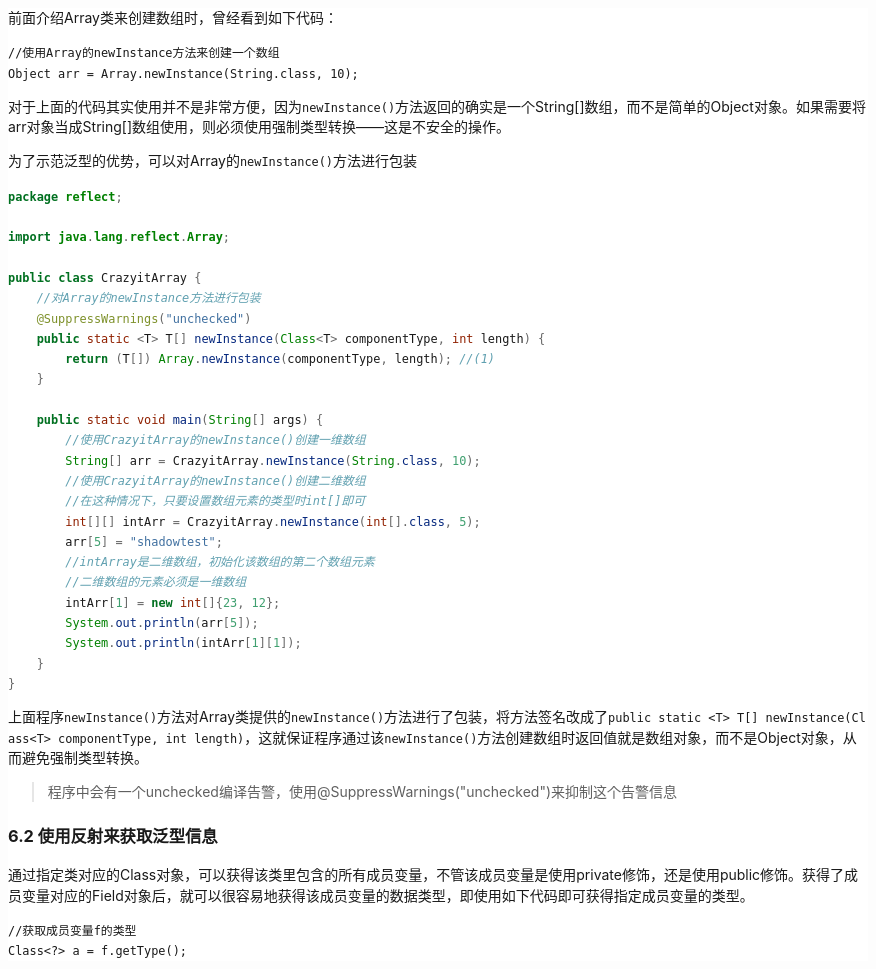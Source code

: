 前面介绍Array类来创建数组时，曾经看到如下代码：

```
//使用Array的newInstance方法来创建一个数组
Object arr = Array.newInstance(String.class, 10);
```

对于上面的代码其实使用并不是非常方便，因为`newInstance()`方法返回的确实是一个String[]数组，而不是简单的Object对象。如果需要将arr对象当成String[]数组使用，则必须使用强制类型转换——这是不安全的操作。

为了示范泛型的优势，可以对Array的`newInstance()`方法进行包装

```java
package reflect;

import java.lang.reflect.Array;

public class CrazyitArray {
    //对Array的newInstance方法进行包装
    @SuppressWarnings("unchecked")
    public static <T> T[] newInstance(Class<T> componentType, int length) {
        return (T[]) Array.newInstance(componentType, length); //(1)
    }

    public static void main(String[] args) {
        //使用CrazyitArray的newInstance()创建一维数组
        String[] arr = CrazyitArray.newInstance(String.class, 10);
        //使用CrazyitArray的newInstance()创建二维数组
        //在这种情况下，只要设置数组元素的类型时int[]即可
        int[][] intArr = CrazyitArray.newInstance(int[].class, 5);
        arr[5] = "shadowtest";
        //intArray是二维数组，初始化该数组的第二个数组元素
        //二维数组的元素必须是一维数组
        intArr[1] = new int[]{23, 12};
        System.out.println(arr[5]);
        System.out.println(intArr[1][1]);
    }
}

```

上面程序`newInstance()`方法对Array类提供的`newInstance()`方法进行了包装，将方法签名改成了`public static <T> T[] newInstance(Class<T> componentType, int length)`，这就保证程序通过该`newInstance()`方法创建数组时返回值就是数组对象，而不是Object对象，从而避免强制类型转换。

> 程序中会有一个unchecked编译告警，使用@SuppressWarnings("unchecked")来抑制这个告警信息

### 6.2 使用反射来获取泛型信息

通过指定类对应的Class对象，可以获得该类里包含的所有成员变量，不管该成员变量是使用private修饰，还是使用public修饰。获得了成员变量对应的Field对象后，就可以很容易地获得该成员变量的数据类型，即使用如下代码即可获得指定成员变量的类型。

```
//获取成员变量f的类型
Class<?> a = f.getType();
```
